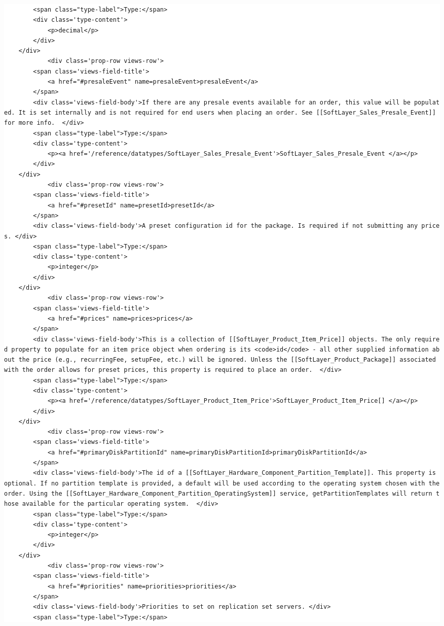             <span class="type-label">Type:</span> 
            <div class='type-content'>
                <p>decimal</p>
            </div>
        </div>
                <div class='prop-row views-row'>
            <span class='views-field-title'>
                <a href="#presaleEvent" name=presaleEvent>presaleEvent</a>
            </span>
            <div class='views-field-body'>If there are any presale events available for an order, this value will be populated. It is set internally and is not required for end users when placing an order. See [[SoftLayer_Sales_Presale_Event]] for more info.  </div>
            <span class="type-label">Type:</span> 
            <div class='type-content'>
                <p><a href='/reference/datatypes/SoftLayer_Sales_Presale_Event'>SoftLayer_Sales_Presale_Event </a></p>
            </div>
        </div>
                <div class='prop-row views-row'>
            <span class='views-field-title'>
                <a href="#presetId" name=presetId>presetId</a>
            </span>
            <div class='views-field-body'>A preset configuration id for the package. Is required if not submitting any prices. </div>
            <span class="type-label">Type:</span> 
            <div class='type-content'>
                <p>integer</p>
            </div>
        </div>
                <div class='prop-row views-row'>
            <span class='views-field-title'>
                <a href="#prices" name=prices>prices</a>
            </span>
            <div class='views-field-body'>This is a collection of [[SoftLayer_Product_Item_Price]] objects. The only required property to populate for an item price object when ordering is its <code>id</code> - all other supplied information about the price (e.g., recurringFee, setupFee, etc.) will be ignored. Unless the [[SoftLayer_Product_Package]] associated with the order allows for preset prices, this property is required to place an order.  </div>
            <span class="type-label">Type:</span> 
            <div class='type-content'>
                <p><a href='/reference/datatypes/SoftLayer_Product_Item_Price'>SoftLayer_Product_Item_Price[] </a></p>
            </div>
        </div>
                <div class='prop-row views-row'>
            <span class='views-field-title'>
                <a href="#primaryDiskPartitionId" name=primaryDiskPartitionId>primaryDiskPartitionId</a>
            </span>
            <div class='views-field-body'>The id of a [[SoftLayer_Hardware_Component_Partition_Template]]. This property is optional. If no partition template is provided, a default will be used according to the operating system chosen with the order. Using the [[SoftLayer_Hardware_Component_Partition_OperatingSystem]] service, getPartitionTemplates will return those available for the particular operating system.  </div>
            <span class="type-label">Type:</span> 
            <div class='type-content'>
                <p>integer</p>
            </div>
        </div>
                <div class='prop-row views-row'>
            <span class='views-field-title'>
                <a href="#priorities" name=priorities>priorities</a>
            </span>
            <div class='views-field-body'>Priorities to set on replication set servers. </div>
            <span class="type-label">Type:</span> 